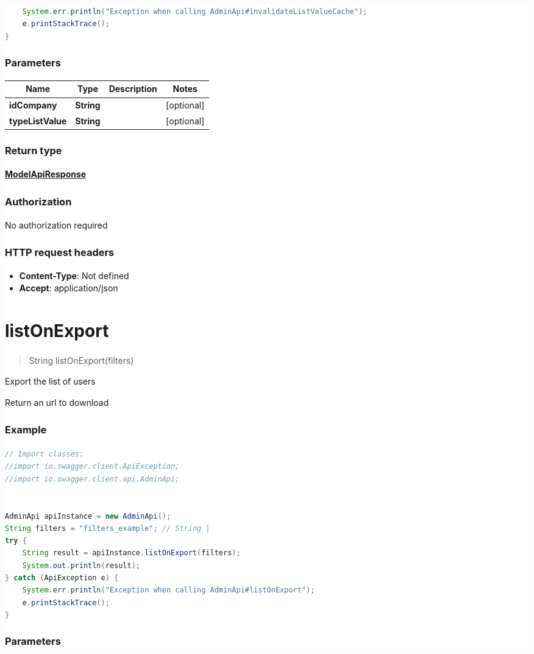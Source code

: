 ```java
    System.err.println("Exception when calling AdminApi#invalidateListValueCache");
    e.printStackTrace();
}
```

### Parameters

Name | Type | Description  | Notes
------------- | ------------- | ------------- | -------------
 **idCompany** | **String**|  | [optional]
 **typeListValue** | **String**|  | [optional]

### Return type

[**ModelApiResponse**](ModelApiResponse.md)

### Authorization

No authorization required

### HTTP request headers

 - **Content-Type**: Not defined
 - **Accept**: application/json

<a name="listOnExport"></a>
# **listOnExport**
> String listOnExport(filters)

Export the list of users

Return an url to download

### Example
```java
// Import classes:
//import io.swagger.client.ApiException;
//import io.swagger.client.api.AdminApi;


AdminApi apiInstance = new AdminApi();
String filters = "filters_example"; // String | 
try {
    String result = apiInstance.listOnExport(filters);
    System.out.println(result);
} catch (ApiException e) {
    System.err.println("Exception when calling AdminApi#listOnExport");
    e.printStackTrace();
}
```

### Parameters
